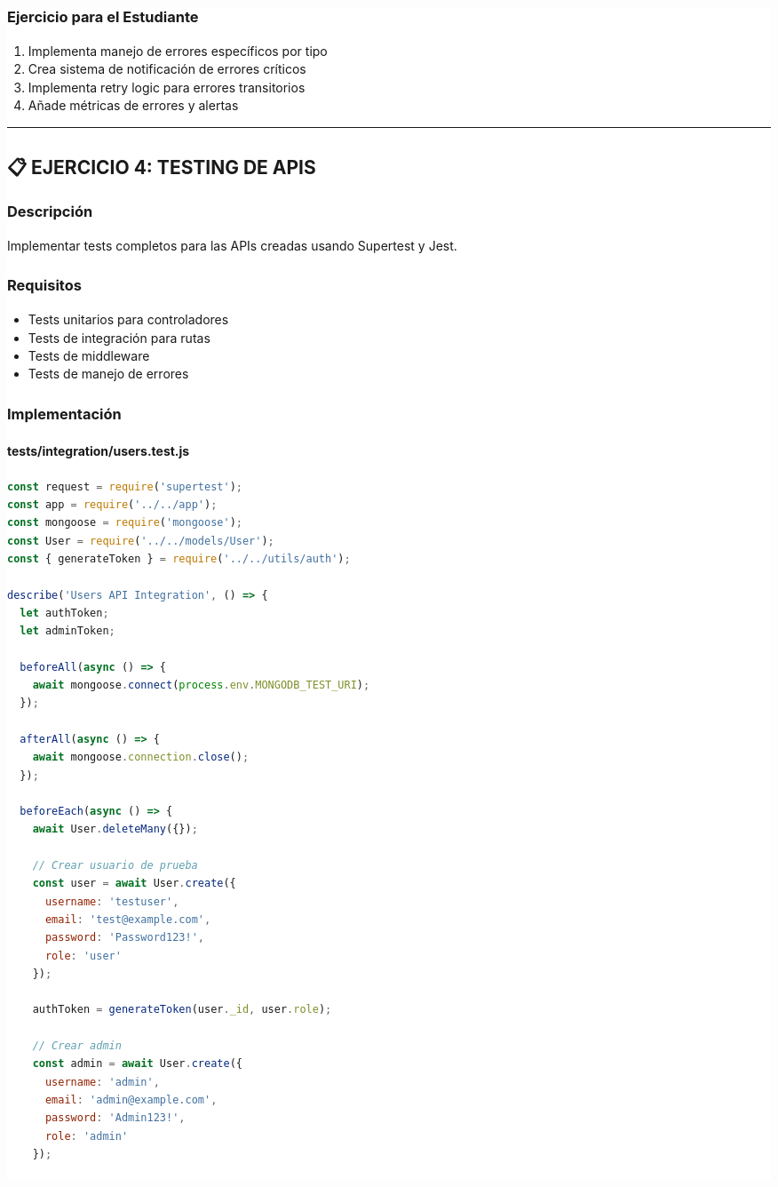 ### **Ejercicio para el Estudiante**
1. Implementa manejo de errores específicos por tipo
2. Crea sistema de notificación de errores críticos
3. Implementa retry logic para errores transitorios
4. Añade métricas de errores y alertas

---

## 📋 **EJERCICIO 4: TESTING DE APIS**

### **Descripción**
Implementar tests completos para las APIs creadas usando Supertest y Jest.

### **Requisitos**
- Tests unitarios para controladores
- Tests de integración para rutas
- Tests de middleware
- Tests de manejo de errores

### **Implementación**

#### **tests/integration/users.test.js**
```javascript
const request = require('supertest');
const app = require('../../app');
const mongoose = require('mongoose');
const User = require('../../models/User');
const { generateToken } = require('../../utils/auth');

describe('Users API Integration', () => {
  let authToken;
  let adminToken;
  
  beforeAll(async () => {
    await mongoose.connect(process.env.MONGODB_TEST_URI);
  });
  
  afterAll(async () => {
    await mongoose.connection.close();
  });
  
  beforeEach(async () => {
    await User.deleteMany({});
    
    // Crear usuario de prueba
    const user = await User.create({
      username: 'testuser',
      email: 'test@example.com',
      password: 'Password123!',
      role: 'user'
    });
    
    authToken = generateToken(user._id, user.role);
    
    // Crear admin
    const admin = await User.create({
      username: 'admin',
      email: 'admin@example.com',
      password: 'Admin123!',
      role: 'admin'
    });
    
```